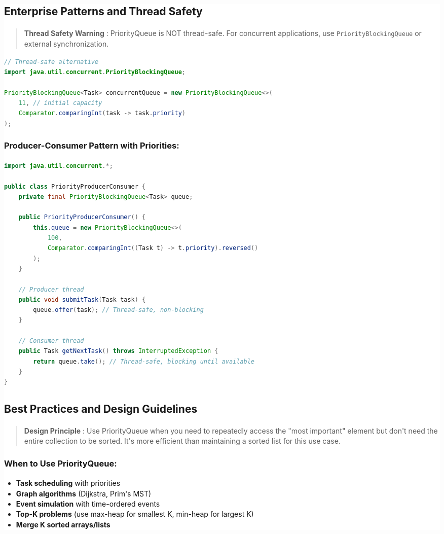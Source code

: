 ## Enterprise Patterns and Thread Safety

> **Thread Safety Warning** : PriorityQueue is NOT thread-safe. For concurrent applications, use `PriorityBlockingQueue` or external synchronization.

```java
// Thread-safe alternative
import java.util.concurrent.PriorityBlockingQueue;

PriorityBlockingQueue<Task> concurrentQueue = new PriorityBlockingQueue<>(
    11, // initial capacity
    Comparator.comparingInt(task -> task.priority)
);
```

### Producer-Consumer Pattern with Priorities:

```java
import java.util.concurrent.*;

public class PriorityProducerConsumer {
    private final PriorityBlockingQueue<Task> queue;
  
    public PriorityProducerConsumer() {
        this.queue = new PriorityBlockingQueue<>(
            100,
            Comparator.comparingInt((Task t) -> t.priority).reversed()
        );
    }
  
    // Producer thread
    public void submitTask(Task task) {
        queue.offer(task); // Thread-safe, non-blocking
    }
  
    // Consumer thread
    public Task getNextTask() throws InterruptedException {
        return queue.take(); // Thread-safe, blocking until available
    }
}
```

## Best Practices and Design Guidelines

> **Design Principle** : Use PriorityQueue when you need to repeatedly access the "most important" element but don't need the entire collection to be sorted. It's more efficient than maintaining a sorted list for this use case.

### When to Use PriorityQueue:

* **Task scheduling** with priorities
* **Graph algorithms** (Dijkstra, Prim's MST)
* **Event simulation** with time-ordered events
* **Top-K problems** (use max-heap for smallest K, min-heap for largest K)
* **Merge K sorted arrays/lists**
